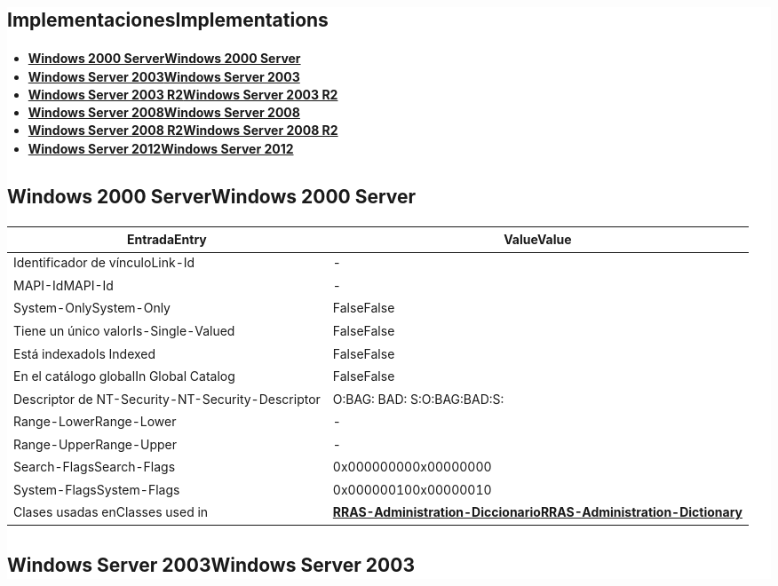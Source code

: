 

## <a name="implementations"></a><span data-ttu-id="6df67-122">Implementaciones</span><span class="sxs-lookup"><span data-stu-id="6df67-122">Implementations</span></span>

-   [<span data-ttu-id="6df67-123">**Windows 2000 Server**</span><span class="sxs-lookup"><span data-stu-id="6df67-123">**Windows 2000 Server**</span></span>](#windows-2000-server)
-   [<span data-ttu-id="6df67-124">**Windows Server 2003**</span><span class="sxs-lookup"><span data-stu-id="6df67-124">**Windows Server 2003**</span></span>](#windows-server-2003)
-   [<span data-ttu-id="6df67-125">**Windows Server 2003 R2**</span><span class="sxs-lookup"><span data-stu-id="6df67-125">**Windows Server 2003 R2**</span></span>](#windows-server-2003-r2)
-   [<span data-ttu-id="6df67-126">**Windows Server 2008**</span><span class="sxs-lookup"><span data-stu-id="6df67-126">**Windows Server 2008**</span></span>](#windows-server-2008)
-   [<span data-ttu-id="6df67-127">**Windows Server 2008 R2**</span><span class="sxs-lookup"><span data-stu-id="6df67-127">**Windows Server 2008 R2**</span></span>](#windows-server-2008-r2)
-   [<span data-ttu-id="6df67-128">**Windows Server 2012**</span><span class="sxs-lookup"><span data-stu-id="6df67-128">**Windows Server 2012**</span></span>](#windows-server-2012)

## <a name="windows-2000-server"></a><span data-ttu-id="6df67-129">Windows 2000 Server</span><span class="sxs-lookup"><span data-stu-id="6df67-129">Windows 2000 Server</span></span>



| <span data-ttu-id="6df67-130">Entrada</span><span class="sxs-lookup"><span data-stu-id="6df67-130">Entry</span></span> | <span data-ttu-id="6df67-131">Value</span><span class="sxs-lookup"><span data-stu-id="6df67-131">Value</span></span> |
|------------------------|-------------------------------------------------------------------------------------|
| <span data-ttu-id="6df67-132">Identificador de vínculo</span><span class="sxs-lookup"><span data-stu-id="6df67-132">Link-Id</span></span>                | \-                                                                                  |
| <span data-ttu-id="6df67-133">MAPI-Id</span><span class="sxs-lookup"><span data-stu-id="6df67-133">MAPI-Id</span></span>                | \-                                                                                  |
| <span data-ttu-id="6df67-134">System-Only</span><span class="sxs-lookup"><span data-stu-id="6df67-134">System-Only</span></span>            | <span data-ttu-id="6df67-135">False</span><span class="sxs-lookup"><span data-stu-id="6df67-135">False</span></span>                                                                               |
| <span data-ttu-id="6df67-136">Tiene un único valor</span><span class="sxs-lookup"><span data-stu-id="6df67-136">Is-Single-Valued</span></span>       | <span data-ttu-id="6df67-137">False</span><span class="sxs-lookup"><span data-stu-id="6df67-137">False</span></span>                                                                               |
| <span data-ttu-id="6df67-138">Está indexado</span><span class="sxs-lookup"><span data-stu-id="6df67-138">Is Indexed</span></span>             | <span data-ttu-id="6df67-139">False</span><span class="sxs-lookup"><span data-stu-id="6df67-139">False</span></span>                                                                               |
| <span data-ttu-id="6df67-140">En el catálogo global</span><span class="sxs-lookup"><span data-stu-id="6df67-140">In Global Catalog</span></span>      | <span data-ttu-id="6df67-141">False</span><span class="sxs-lookup"><span data-stu-id="6df67-141">False</span></span>                                                                               |
| <span data-ttu-id="6df67-142">Descriptor de NT-Security-</span><span class="sxs-lookup"><span data-stu-id="6df67-142">NT-Security-Descriptor</span></span> | <span data-ttu-id="6df67-143">O:BAG: BAD: S:</span><span class="sxs-lookup"><span data-stu-id="6df67-143">O:BAG:BAD:S:</span></span>                                                                        |
| <span data-ttu-id="6df67-144">Range-Lower</span><span class="sxs-lookup"><span data-stu-id="6df67-144">Range-Lower</span></span>            | \-                                                                                  |
| <span data-ttu-id="6df67-145">Range-Upper</span><span class="sxs-lookup"><span data-stu-id="6df67-145">Range-Upper</span></span>            | \-                                                                                  |
| <span data-ttu-id="6df67-146">Search-Flags</span><span class="sxs-lookup"><span data-stu-id="6df67-146">Search-Flags</span></span>           | <span data-ttu-id="6df67-147">0x00000000</span><span class="sxs-lookup"><span data-stu-id="6df67-147">0x00000000</span></span>                                                                          |
| <span data-ttu-id="6df67-148">System-Flags</span><span class="sxs-lookup"><span data-stu-id="6df67-148">System-Flags</span></span>           | <span data-ttu-id="6df67-149">0x00000010</span><span class="sxs-lookup"><span data-stu-id="6df67-149">0x00000010</span></span>                                                                          |
| <span data-ttu-id="6df67-150">Clases usadas en</span><span class="sxs-lookup"><span data-stu-id="6df67-150">Classes used in</span></span>        | [<span data-ttu-id="6df67-151">**RRAS-Administration-Diccionario**</span><span class="sxs-lookup"><span data-stu-id="6df67-151">**RRAS-Administration-Dictionary**</span></span>](c-rrasadministrationdictionary.md)<br/> |



## <a name="windows-server-2003"></a><span data-ttu-id="6df67-152">Windows Server 2003</span><span class="sxs-lookup"><span data-stu-id="6df67-152">Windows Server 2003</span></span>
